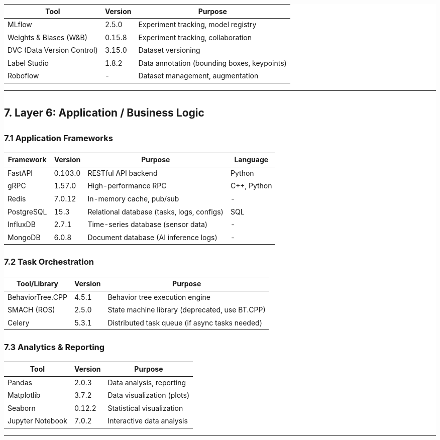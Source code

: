 | **Tool**                 | **Version** | **Purpose**                                    |
|--------------------------|-------------|------------------------------------------------|
| MLflow                   | 2.5.0       | Experiment tracking, model registry            |
| Weights & Biases (W&B)   | 0.15.8      | Experiment tracking, collaboration             |
| DVC (Data Version Control)| 3.15.0     | Dataset versioning                             |
| Label Studio             | 1.8.2       | Data annotation (bounding boxes, keypoints)    |
| Roboflow                 | -           | Dataset management, augmentation               |

---

## 7. Layer 6: Application / Business Logic

### 7.1 Application Frameworks

| **Framework**            | **Version** | **Purpose**                                    | **Language** |
|--------------------------|-------------|------------------------------------------------|--------------|
| FastAPI                  | 0.103.0     | RESTful API backend                            | Python       |
| gRPC                     | 1.57.0      | High-performance RPC                           | C++, Python  |
| Redis                    | 7.0.12      | In-memory cache, pub/sub                       | -            |
| PostgreSQL               | 15.3        | Relational database (tasks, logs, configs)     | SQL          |
| InfluxDB                 | 2.7.1       | Time-series database (sensor data)             | -            |
| MongoDB                  | 6.0.8       | Document database (AI inference logs)          | -            |

### 7.2 Task Orchestration

| **Tool/Library**         | **Version** | **Purpose**                                    |
|--------------------------|-------------|------------------------------------------------|
| BehaviorTree.CPP         | 4.5.1       | Behavior tree execution engine                 |
| SMACH (ROS)              | 2.5.0       | State machine library (deprecated, use BT.CPP) |
| Celery                   | 5.3.1       | Distributed task queue (if async tasks needed) |

### 7.3 Analytics & Reporting

| **Tool**                 | **Version** | **Purpose**                                    |
|--------------------------|-------------|------------------------------------------------|
| Pandas                   | 2.0.3       | Data analysis, reporting                       |
| Matplotlib               | 3.7.2       | Data visualization (plots)                     |
| Seaborn                  | 0.12.2      | Statistical visualization                      |
| Jupyter Notebook         | 7.0.2       | Interactive data analysis                      |

---